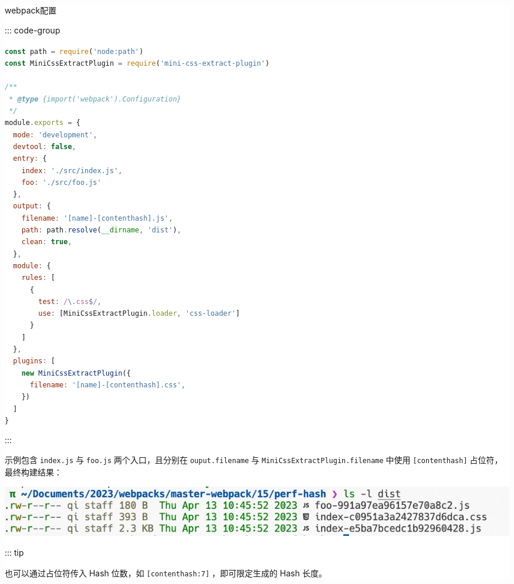 

webpack配置

::: code-group

``` js [webpack.config.js] {15,29}
const path = require('node:path')
const MiniCssExtractPlugin = require('mini-css-extract-plugin')

/**
 * @type {import('webpack').Configuration}
 */
module.exports = {
  mode: 'development',
  devtool: false,
  entry: {
    index: './src/index.js',
    foo: './src/foo.js'
  },
  output: {
    filename: '[name]-[contenthash].js',
    path: path.resolve(__dirname, 'dist'),
    clean: true,
  },
  module: {
    rules: [
      {
        test: /\.css$/,
        use: [MiniCssExtractPlugin.loader, 'css-loader']
      }
    ]
  },
  plugins: [
    new MiniCssExtractPlugin({
      filename: '[name]-[contenthash].css',
    })
  ]
}
```

:::

示例包含 `index.js` 与 `foo.js` 两个入口，且分别在 `ouput.filename` 与 `MiniCssExtractPlugin.filename` 中使用 `[contenthash]` 占位符，最终构建结果：

![webpack各种hash](./imgs/18-2.webp)

::: tip

也可以通过占位符传入 Hash 位数，如 `[contenthash:7]` ，即可限定生成的 Hash 长度。
